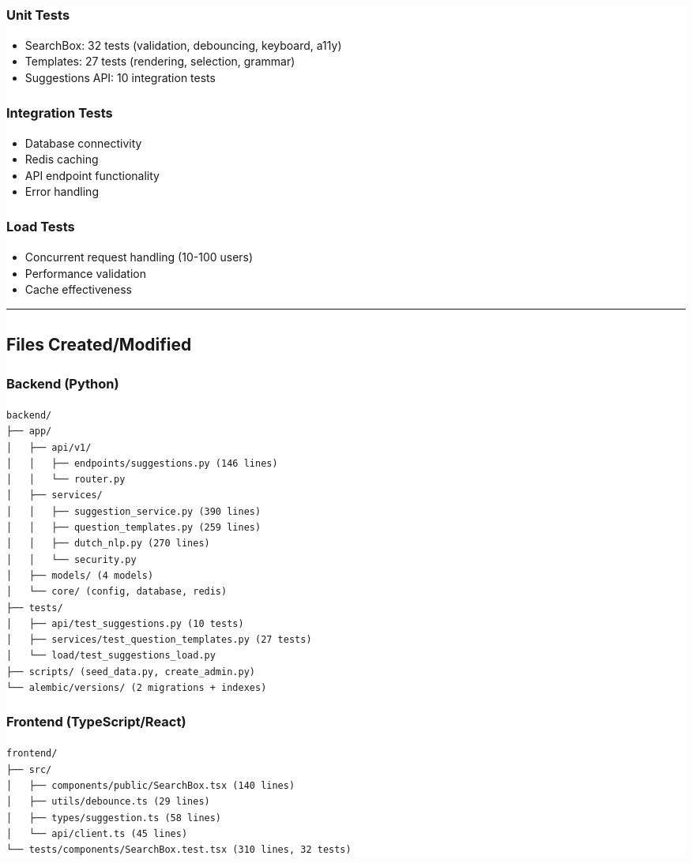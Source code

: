 ### Unit Tests
- SearchBox: 32 tests (validation, debouncing, keyboard, a11y)
- Templates: 27 tests (rendering, selection, grammar)
- Suggestions API: 10 integration tests

### Integration Tests
- Database connectivity
- Redis caching
- API endpoint functionality
- Error handling

### Load Tests
- Concurrent request handling (10-100 users)
- Performance validation
- Cache effectiveness

---

## Files Created/Modified

### Backend (Python)
```
backend/
├── app/
│   ├── api/v1/
│   │   ├── endpoints/suggestions.py (146 lines)
│   │   └── router.py
│   ├── services/
│   │   ├── suggestion_service.py (390 lines)
│   │   ├── question_templates.py (259 lines)
│   │   ├── dutch_nlp.py (270 lines)
│   │   └── security.py
│   ├── models/ (4 models)
│   └── core/ (config, database, redis)
├── tests/
│   ├── api/test_suggestions.py (10 tests)
│   ├── services/test_question_templates.py (27 tests)
│   └── load/test_suggestions_load.py
├── scripts/ (seed_data.py, create_admin.py)
└── alembic/versions/ (2 migrations + indexes)
```

### Frontend (TypeScript/React)
```
frontend/
├── src/
│   ├── components/public/SearchBox.tsx (140 lines)
│   ├── utils/debounce.ts (29 lines)
│   ├── types/suggestion.ts (58 lines)
│   └── api/client.ts (45 lines)
└── tests/components/SearchBox.test.tsx (310 lines, 32 tests)
```
